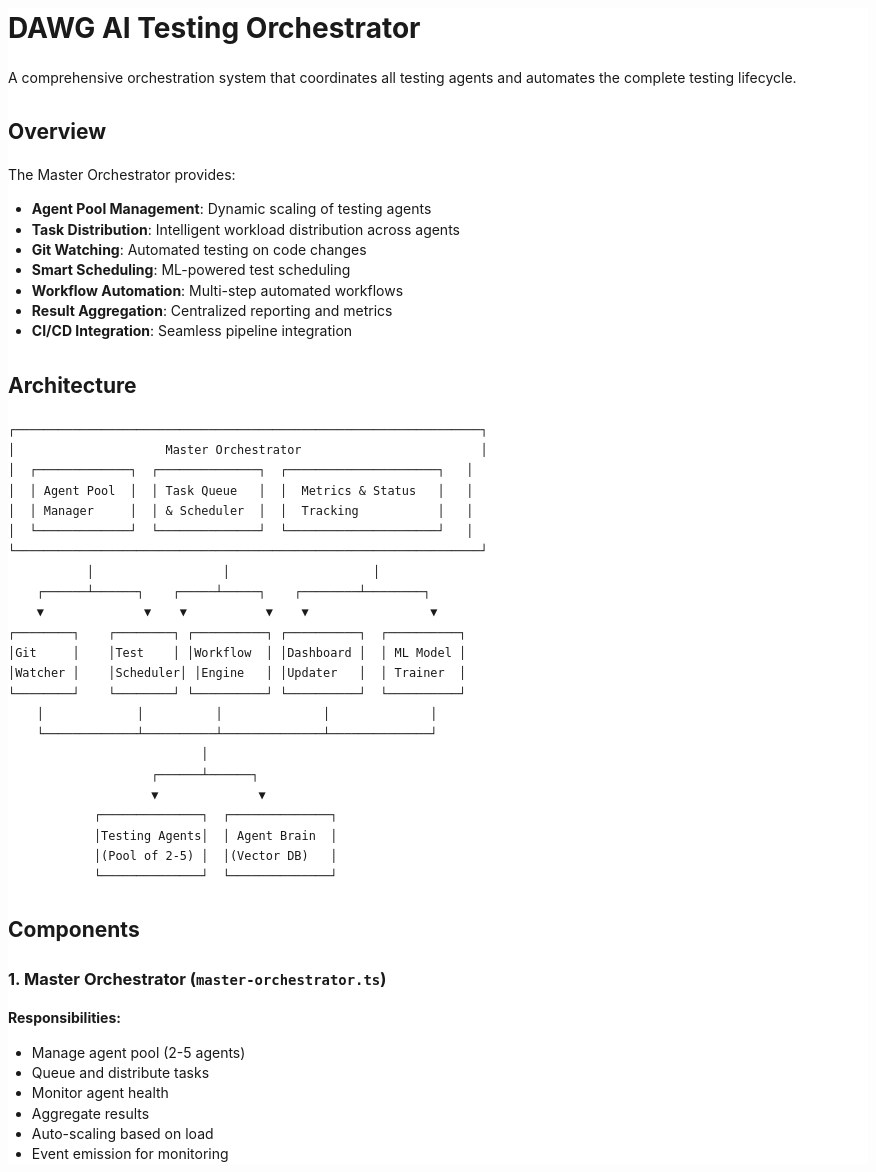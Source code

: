 # DAWG AI Testing Orchestrator

A comprehensive orchestration system that coordinates all testing agents and automates the complete testing lifecycle.

## Overview

The Master Orchestrator provides:

- **Agent Pool Management**: Dynamic scaling of testing agents
- **Task Distribution**: Intelligent workload distribution across agents
- **Git Watching**: Automated testing on code changes
- **Smart Scheduling**: ML-powered test scheduling
- **Workflow Automation**: Multi-step automated workflows
- **Result Aggregation**: Centralized reporting and metrics
- **CI/CD Integration**: Seamless pipeline integration

## Architecture

```
┌─────────────────────────────────────────────────────────────────┐
│                     Master Orchestrator                         │
│  ┌─────────────┐  ┌──────────────┐  ┌─────────────────────┐   │
│  │ Agent Pool  │  │ Task Queue   │  │  Metrics & Status   │   │
│  │ Manager     │  │ & Scheduler  │  │  Tracking           │   │
│  └─────────────┘  └──────────────┘  └─────────────────────┘   │
└─────────────────────────────────────────────────────────────────┘
           │                  │                    │
    ┌──────┴──────┐    ┌─────┴─────┐    ┌────────┴────────┐
    ▼              ▼    ▼           ▼    ▼                 ▼
┌────────┐    ┌────────┐ ┌──────────┐ ┌──────────┐  ┌──────────┐
│Git     │    │Test    │ │Workflow  │ │Dashboard │  │ ML Model │
│Watcher │    │Scheduler│ │Engine   │ │Updater   │  │ Trainer  │
└────────┘    └────────┘ └──────────┘ └──────────┘  └──────────┘
    │             │          │              │              │
    └─────────────┴──────────┴──────────────┴──────────────┘
                           │
                    ┌──────┴──────┐
                    ▼              ▼
            ┌──────────────┐  ┌──────────────┐
            │Testing Agents│  │ Agent Brain  │
            │(Pool of 2-5) │  │(Vector DB)   │
            └──────────────┘  └──────────────┘
```

## Components

### 1. Master Orchestrator (`master-orchestrator.ts`)

**Responsibilities:**
- Manage agent pool (2-5 agents)
- Queue and distribute tasks
- Monitor agent health
- Aggregate results
- Auto-scaling based on load
- Event emission for monitoring
